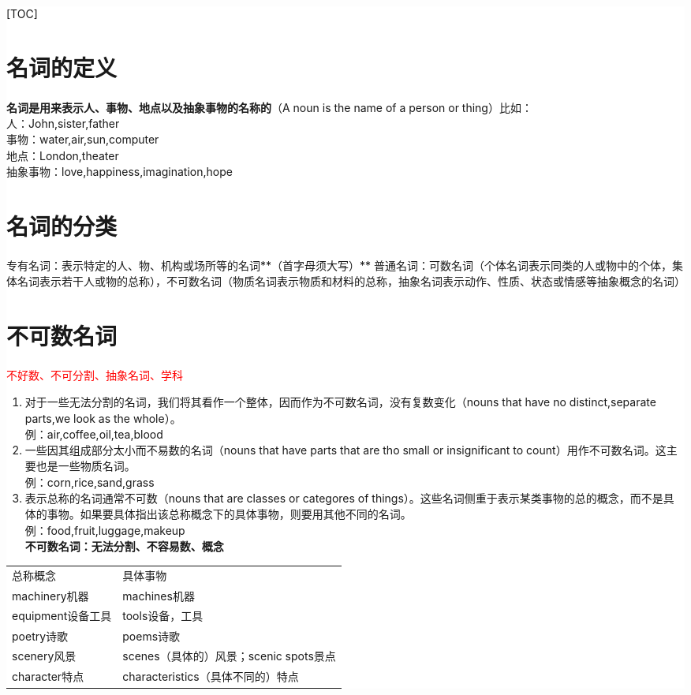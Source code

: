 [TOC]

# 名词的定义
**名词是用来表示人、事物、地点以及抽象事物的名称的**（A noun is the name of a person or thing）比如：  
人：John,sister,father  
事物：water,air,sun,computer  
地点：London,theater  
抽象事物：love,happiness,imagination,hope  

# 名词的分类

专有名词：表示特定的人、物、机构或场所等的名词**（首字母须大写）**
普通名词：可数名词（个体名词表示同类的人或物中的个体，集体名词表示若干人或物的总称），不可数名词（物质名词表示物质和材料的总称，抽象名词表示动作、性质、状态或情感等抽象概念的名词）

# 不可数名词
<font color="red">不好数、不可分割、抽象名词、学科</font>

1. 对于一些无法分割的名词，我们将其看作一个整体，因而作为不可数名词，没有复数变化（nouns that have no distinct,separate parts,we look as the whole）。  
例：air,coffee,oil,tea,blood
2. 一些因其组成部分太小而不易数的名词（nouns that have parts that are tho small or insignificant to count）用作不可数名词。这主要也是一些物质名词。  
例：corn,rice,sand,grass  
3. 表示总称的名词通常不可数（nouns that are classes or categores of things）。这些名词侧重于表示某类事物的总的概念，而不是具体的事物。如果要具体指出该总称概念下的具体事物，则要用其他不同的名词。  
例：food,fruit,luggage,makeup  
**不可数名词：无法分割、不容易数、概念**

<table>
<tr>
<td>总称概念</td>
<td>具体事物</td>
</tr>
<tr>
<td>machinery机器</td>
<td>machines机器</td>
</tr>
<tr>
<td>equipment设备工具</td>
<td>tools设备，工具</td>
</tr>
<tr>
<td>poetry诗歌</td>
<td>poems诗歌</td>
</tr>
<tr>
<td>scenery风景</td>
<td>scenes（具体的）风景；scenic spots景点</td>
</tr>
<tr>
<td>character特点</td>
<td>characteristics（具体不同的）特点</td>
</tr>
</table>
